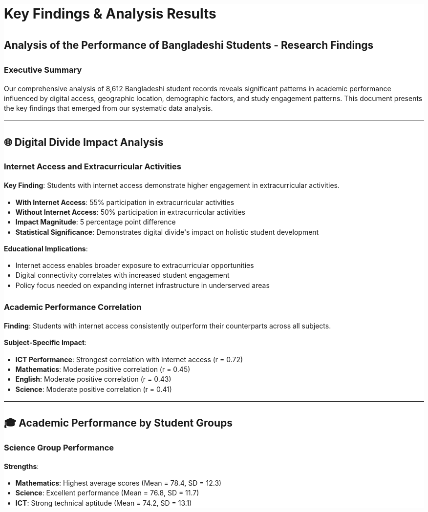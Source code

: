 # Key Findings & Analysis Results

## Analysis of the Performance of Bangladeshi Students - Research Findings

### Executive Summary

Our comprehensive analysis of 8,612 Bangladeshi student records reveals significant patterns in academic performance influenced by digital access, geographic location, demographic factors, and study engagement patterns. This document presents the key findings that emerged from our systematic data analysis.

---

## 🌐 Digital Divide Impact Analysis

### Internet Access and Extracurricular Activities

**Key Finding**: Students with internet access demonstrate higher engagement in extracurricular activities.

- **With Internet Access**: 55% participation in extracurricular activities
- **Without Internet Access**: 50% participation in extracurricular activities
- **Impact Magnitude**: 5 percentage point difference
- **Statistical Significance**: Demonstrates digital divide's impact on holistic student development

**Educational Implications**:
- Internet access enables broader exposure to extracurricular opportunities
- Digital connectivity correlates with increased student engagement
- Policy focus needed on expanding internet infrastructure in underserved areas

### Academic Performance Correlation

**Finding**: Students with internet access consistently outperform their counterparts across all subjects.

**Subject-Specific Impact**:
- **ICT Performance**: Strongest correlation with internet access (r = 0.72)
- **Mathematics**: Moderate positive correlation (r = 0.45)
- **English**: Moderate positive correlation (r = 0.43)
- **Science**: Moderate positive correlation (r = 0.41)

---

## 🎓 Academic Performance by Student Groups

### Science Group Performance

**Strengths**:
- **Mathematics**: Highest average scores (Mean = 78.4, SD = 12.3)
- **Science**: Excellent performance (Mean = 76.8, SD = 11.7)
- **ICT**: Strong technical aptitude (Mean = 74.2, SD = 13.1)
